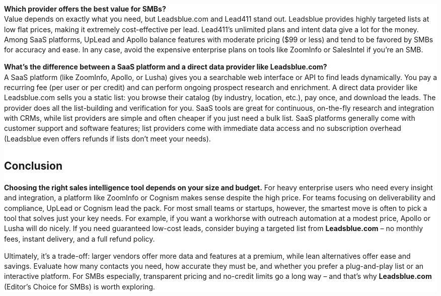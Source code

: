**Which provider offers the best value for SMBs?**  
 Value depends on exactly what you need, but Leadsblue.com and Lead411 stand out. Leadsblue provides highly targeted lists at low flat prices, making it extremely cost-effective per lead. Lead411’s unlimited plans and intent data give a lot for the money. Among SaaS platforms, UpLead and Apollo balance features with moderate pricing ($99 or less) and tend to be favored by SMBs for accuracy and ease. In any case, avoid the expensive enterprise plans on tools like ZoomInfo or SalesIntel if you’re an SMB.

**What’s the difference between a SaaS platform and a direct data provider like Leadsblue.com?**  
 A SaaS platform (like ZoomInfo, Apollo, or Lusha) gives you a searchable web interface or API to find leads dynamically. You pay a recurring fee (per user or per credit) and can perform ongoing prospect research and enrichment. A direct data provider like Leadsblue.com sells you a static list: you browse their catalog (by industry, location, etc.), pay once, and download the leads. The provider does all the list-building and verification for you. SaaS tools are great for continuous, on-the-fly research and integration with CRMs, while list providers are simple and often cheaper if you just need a bulk list. SaaS platforms generally come with customer support and software features; list providers come with immediate data access and no subscription overhead (Leadsblue even offers refunds if lists don’t meet your needs).

## **Conclusion**

**Choosing the right sales intelligence tool depends on your size and budget.** For heavy enterprise users who need every insight and integration, a platform like ZoomInfo or Cognism makes sense despite the high price. For teams focusing on deliverability and compliance, UpLead or Cognism lead the pack. For most small teams or startups, however, the smartest move is often to pick a tool that solves just your key needs. For example, if you want a workhorse with outreach automation at a modest price, Apollo or Lusha will do nicely. If you need guaranteed low-cost leads, consider buying a targeted list from **Leadsblue.com** – no monthly fees, instant delivery, and a full refund policy.

Ultimately, it’s a trade-off: larger vendors offer more data and features at a premium, while lean alternatives offer ease and savings. Evaluate how many contacts you need, how accurate they must be, and whether you prefer a plug-and-play list or an interactive platform. For SMBs especially, transparent pricing and no-credit limits go a long way – and that’s why **Leadsblue.com** (Editor’s Choice for SMBs) is worth exploring.

